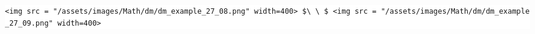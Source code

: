     <img src = "/assets/images/Math/dm/dm_example_27_08.png" width=400> $\ \ $ <img src = "/assets/images/Math/dm/dm_example_27_09.png" width=400> 
